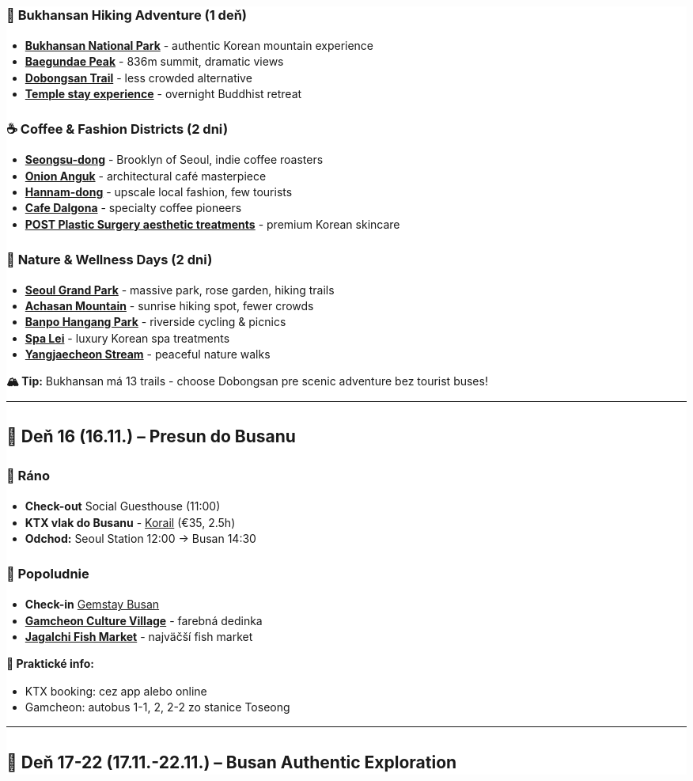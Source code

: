 ### 🥾 **Bukhansan Hiking Adventure** (1 deň)
* **[Bukhansan National Park](https://www.knps.or.kr)** - authentic Korean mountain experience
* **[Baegundae Peak](https://english.visitseoul.net/attractions/Bukhansan-National-Park_37946)** - 836m summit, dramatic views
* **[Dobongsan Trail](https://www.knps.or.kr/front/portal/visit/visitCourseMain.do?parkId=120100)** - less crowded alternative
* **[Temple stay experience](http://www.templestay.com/)** - overnight Buddhist retreat

### ☕ **Coffee & Fashion Districts** (2 dni)
* **[Seongsu-dong](https://english.visitseoul.net/attractions/Seongsu-dong_162996)** - Brooklyn of Seoul, indie coffee roasters
* **[Onion Anguk](https://www.instagram.com/onion_anguk/)** - architectural café masterpiece  
* **[Hannam-dong](https://english.visitseoul.net/attractions/Hannam-dong_162996)** - upscale local fashion, few tourists
* **[Cafe Dalgona](https://www.dalgona.co.kr/)** - specialty coffee pioneers
* **[POST Plastic Surgery aesthetic treatments](https://www.post-plastic.com/)** - premium Korean skincare

### 🌿 **Nature & Wellness Days** (2 dni)
* **[Seoul Grand Park](https://grandpark.seoul.go.kr/)** - massive park, rose garden, hiking trails  
* **[Achasan Mountain](https://english.visitseoul.net/attractions/Achasan_37939)** - sunrise hiking spot, fewer crowds
* **[Banpo Hangang Park](https://hangang.seoul.go.kr/)** - riverside cycling & picnics
* **[Spa Lei](https://spalei.com/)** - luxury Korean spa treatments
* **[Yangjaecheon Stream](https://english.visitseoul.net/attractions/Yangjaecheon_162947)** - peaceful nature walks

**🏔️ Tip:** Bukhansan má 13 trails - choose Dobongsan pre scenic adventure bez tourist buses!

---

## 📅 Deň 16 (16.11.) – Presun do Busanu

### 🚄 Ráno
* **Check-out** Social Guesthouse (11:00)
* **KTX vlak do Busanu** - [Korail](https://www.letskorail.com) (€35, 2.5h)
* **Odchod:** Seoul Station 12:00 → Busan 14:30

### 🏨 Popoludnie  
* **Check-in** [Gemstay Busan](https://www.booking.com/hotel/kr/jemseutei.sk.html)
* **[Gamcheon Culture Village](https://www.gamcheon.or.kr)** - farebná dedinka
* **[Jagalchi Fish Market](https://www.jagalchi.co.kr)** - najväčší fish market

**📍 Praktické info:**
- KTX booking: cez app alebo online
- Gamcheon: autobus 1-1, 2, 2-2 zo stanice Toseong

---

## 📅 Deň 17-22 (17.11.-22.11.) – Busan Authentic Exploration
